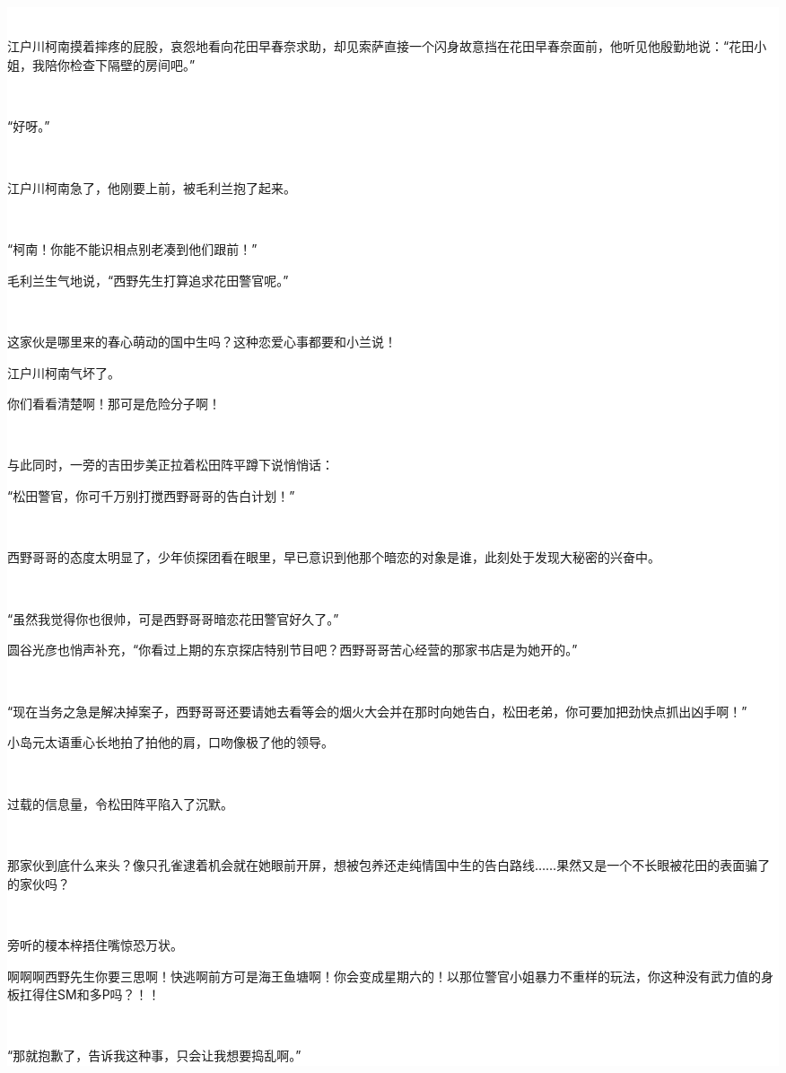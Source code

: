 <br>

江户川柯南摸着摔疼的屁股，哀怨地看向花田早春奈求助，却见索萨直接一个闪身故意挡在花田早春奈面前，他听见他殷勤地说：“花田小姐，我陪你检查下隔壁的房间吧。”

<br>

“好呀。”

<br>

江户川柯南急了，他刚要上前，被毛利兰抱了起来。

<br>

“柯南！你能不能识相点别老凑到他们跟前！”

毛利兰生气地说，“西野先生打算追求花田警官呢。”

<br>

这家伙是哪里来的春心萌动的国中生吗？这种恋爱心事都要和小兰说！

江户川柯南气坏了。

你们看看清楚啊！那可是危险分子啊！

<br>

与此同时，一旁的吉田步美正拉着松田阵平蹲下说悄悄话：

“松田警官，你可千万别打搅西野哥哥的告白计划！”

<br>

西野哥哥的态度太明显了，少年侦探团看在眼里，早已意识到他那个暗恋的对象是谁，此刻处于发现大秘密的兴奋中。

<br>

“虽然我觉得你也很帅，可是西野哥哥暗恋花田警官好久了。”

圆谷光彦也悄声补充，“你看过上期的东京探店特别节目吧？西野哥哥苦心经营的那家书店是为她开的。”

<br>

“现在当务之急是解决掉案子，西野哥哥还要请她去看等会的烟火大会并在那时向她告白，松田老弟，你可要加把劲快点抓出凶手啊！”

小岛元太语重心长地拍了拍他的肩，口吻像极了他的领导。

<br>

过载的信息量，令松田阵平陷入了沉默。

<br>

那家伙到底什么来头？像只孔雀逮着机会就在她眼前开屏，想被包养还走纯情国中生的告白路线……果然又是一个不长眼被花田的表面骗了的家伙吗？

<br>

旁听的榎本梓捂住嘴惊恐万状。

啊啊啊西野先生你要三思啊！快逃啊前方可是海王鱼塘啊！你会变成星期六的！以那位警官小姐暴力不重样的玩法，你这种没有武力值的身板扛得住SM和多P吗？！！

<br>

“那就抱歉了，告诉我这种事，只会让我想要捣乱啊。”
